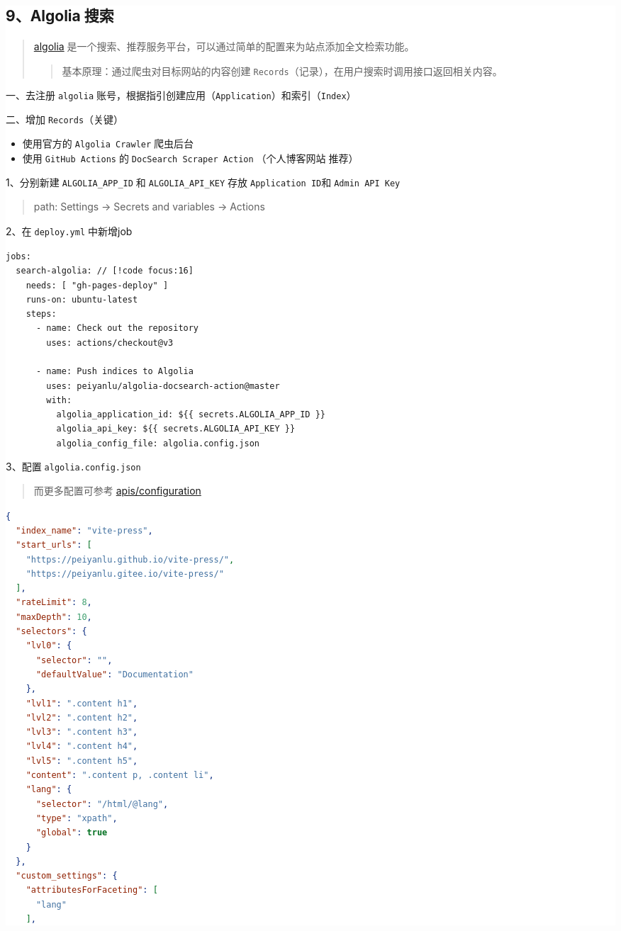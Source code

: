 ## 9、Algolia 搜索

> [algolia](https://www.algolia.com/) 是一个搜索、推荐服务平台，可以通过简单的配置来为站点添加全文检索功能。
>> 基本原理：通过爬虫对目标网站的内容创建 `Records`（记录），在用户搜索时调用接口返回相关内容。

一、去注册 `algolia` 账号，根据指引创建应用（`Application`）和索引（`Index`）

二、增加 `Records`（关键）

- 使用官方的 `Algolia Crawler` 爬虫后台
- 使用 `GitHub Actions` 的 `DocSearch Scraper Action` （个人博客网站 推荐）

1、分别新建 `ALGOLIA_APP_ID` 和 `ALGOLIA_API_KEY` 存放 `Application ID`和 `Admin API Key`
> path: Settings -> Secrets and variables -> Actions

2、在 `deploy.yml` 中新增job

```yaml{2-17}
jobs:
  search-algolia: // [!code focus:16]
    needs: [ "gh-pages-deploy" ]
    runs-on: ubuntu-latest
    steps:
      - name: Check out the repository
        uses: actions/checkout@v3

      - name: Push indices to Algolia
        uses: peiyanlu/algolia-docsearch-action@master
        with:
          algolia_application_id: ${{ secrets.ALGOLIA_APP_ID }}
          algolia_api_key: ${{ secrets.ALGOLIA_API_KEY }}
          algolia_config_file: algolia.config.json
```

3、配置 `algolia.config.json`

> 而更多配置可参考 [apis/configuration](https://www.algolia.com/doc/tools/crawler/apis/configuration/)

```json
{
  "index_name": "vite-press",
  "start_urls": [
    "https://peiyanlu.github.io/vite-press/",
    "https://peiyanlu.gitee.io/vite-press/"
  ],
  "rateLimit": 8,
  "maxDepth": 10,
  "selectors": {
    "lvl0": {
      "selector": "",
      "defaultValue": "Documentation"
    },
    "lvl1": ".content h1",
    "lvl2": ".content h2",
    "lvl3": ".content h3",
    "lvl4": ".content h4",
    "lvl5": ".content h5",
    "content": ".content p, .content li",
    "lang": {
      "selector": "/html/@lang",
      "type": "xpath",
      "global": true
    }
  },
  "custom_settings": {
    "attributesForFaceting": [
      "lang"
    ],
```